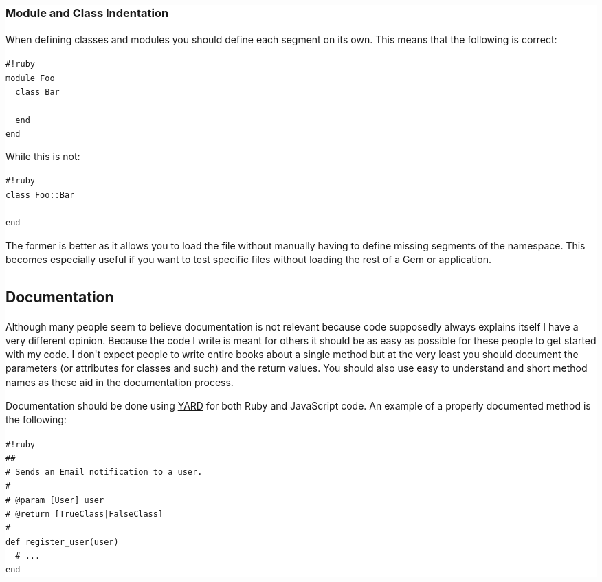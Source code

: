### Module and Class Indentation

When defining classes and modules you should define each segment on its own.
This means that the following is correct:

    #!ruby
    module Foo
      class Bar

      end
    end

While this is not:

    #!ruby
    class Foo::Bar

    end

The former is better as it allows you to load the file without manually having
to define missing segments of the namespace. This becomes especially useful if
you want to test specific files without loading the rest of a Gem or
application.

## Documentation

Although many people seem to believe documentation is not relevant because code
supposedly always explains itself I have a very different opinion. Because the
code I write is meant for others it should be as easy as possible for these
people to get started with my code. I don't expect people to write entire books
about a single method but at the very least you should document the parameters
(or attributes for classes and such) and the return values. You should also use
easy to understand and short method names as these aid in the documentation
process.

Documentation should be done using [YARD][yard] for both Ruby and JavaScript
code. An example of a properly documented method is the following:

    #!ruby
    ##
    # Sends an Email notification to a user.
    #
    # @param [User] user
    # @return [TrueClass|FalseClass]
    #
    def register_user(user)
      # ...
    end


[yard]: http://yardoc.org/
[bacon]: https://github.com/chneukirchen/bacon
[webmock]: https://github.com/bblimke/webmock